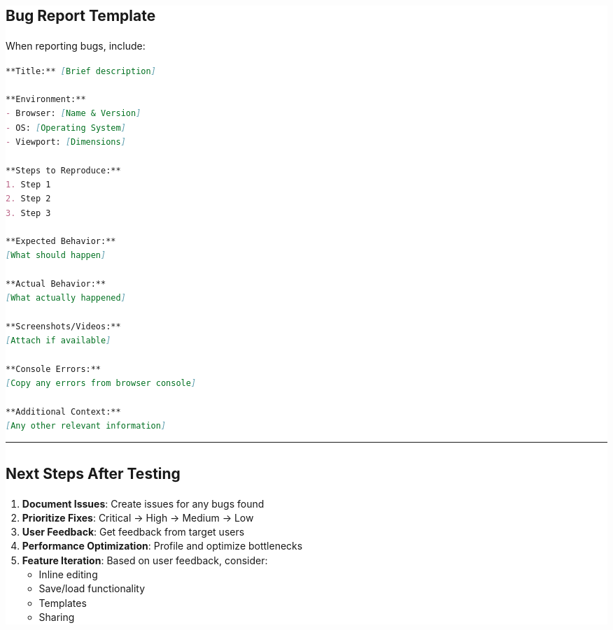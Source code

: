 
## Bug Report Template

When reporting bugs, include:

```markdown
**Title:** [Brief description]

**Environment:**
- Browser: [Name & Version]
- OS: [Operating System]
- Viewport: [Dimensions]

**Steps to Reproduce:**
1. Step 1
2. Step 2
3. Step 3

**Expected Behavior:**
[What should happen]

**Actual Behavior:**
[What actually happened]

**Screenshots/Videos:**
[Attach if available]

**Console Errors:**
[Copy any errors from browser console]

**Additional Context:**
[Any other relevant information]
```

---

## Next Steps After Testing

1. **Document Issues**: Create issues for any bugs found
2. **Prioritize Fixes**: Critical → High → Medium → Low
3. **User Feedback**: Get feedback from target users
4. **Performance Optimization**: Profile and optimize bottlenecks
5. **Feature Iteration**: Based on user feedback, consider:
   - Inline editing
   - Save/load functionality
   - Templates
   - Sharing
